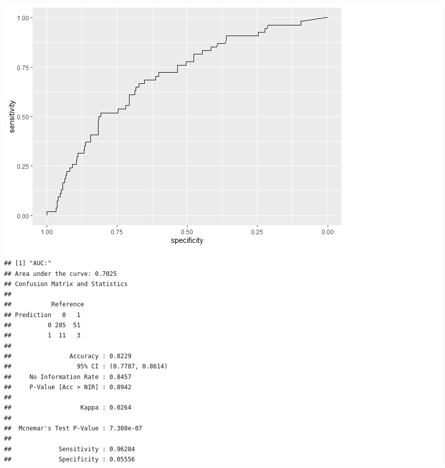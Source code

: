 ![](30-10-2024_files/figure-markdown_strict/unnamed-chunk-4-5.png)

    ## [1] "AUC:"
    ## Area under the curve: 0.7025
    ## Confusion Matrix and Statistics
    ## 
    ##           Reference
    ## Prediction   0   1
    ##          0 285  51
    ##          1  11   3
    ##                                           
    ##                Accuracy : 0.8229          
    ##                  95% CI : (0.7787, 0.8614)
    ##     No Information Rate : 0.8457          
    ##     P-Value [Acc > NIR] : 0.8942          
    ##                                           
    ##                   Kappa : 0.0264          
    ##                                           
    ##  Mcnemar's Test P-Value : 7.308e-07       
    ##                                           
    ##             Sensitivity : 0.96284         
    ##             Specificity : 0.05556         